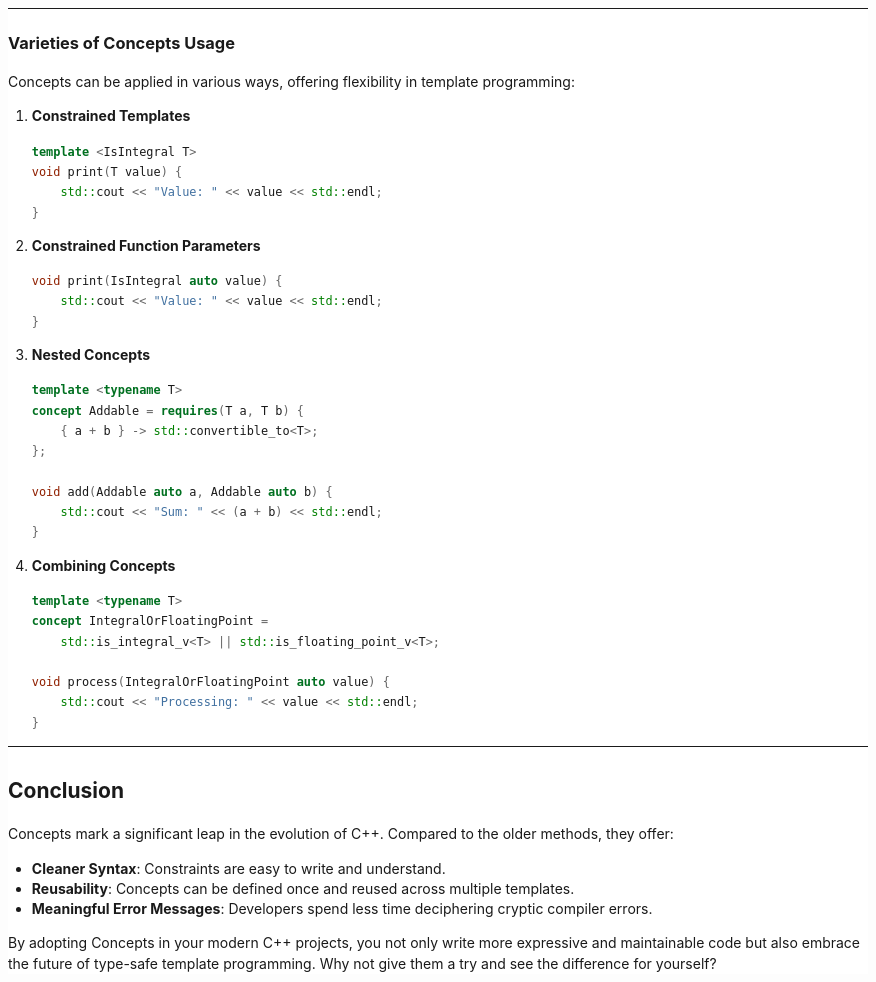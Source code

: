 
---

### **Varieties of Concepts Usage**

Concepts can be applied in various ways, offering flexibility in template programming:

1. **Constrained Templates**

   ```cpp
   template <IsIntegral T>
   void print(T value) {
       std::cout << "Value: " << value << std::endl;
   }
   ```

2. **Constrained Function Parameters**

   ```cpp
   void print(IsIntegral auto value) {
       std::cout << "Value: " << value << std::endl;
   }
   ```

3. **Nested Concepts**

   ```cpp
   template <typename T>
   concept Addable = requires(T a, T b) {
       { a + b } -> std::convertible_to<T>;
   };

   void add(Addable auto a, Addable auto b) {
       std::cout << "Sum: " << (a + b) << std::endl;
   }
   ```

4. **Combining Concepts**

   ```cpp
   template <typename T>
   concept IntegralOrFloatingPoint =
       std::is_integral_v<T> || std::is_floating_point_v<T>;

   void process(IntegralOrFloatingPoint auto value) {
       std::cout << "Processing: " << value << std::endl;
   }
   ```

---

## **Conclusion**

Concepts mark a significant leap in the evolution of C++. Compared to the older methods, they offer:

- **Cleaner Syntax**: Constraints are easy to write and understand.
- **Reusability**: Concepts can be defined once and reused across multiple templates.
- **Meaningful Error Messages**: Developers spend less time deciphering cryptic compiler errors.

By adopting Concepts in your modern C++ projects, you not only write more expressive and maintainable code but also embrace the future of type-safe template programming. Why not give them a try and see the difference for yourself?
